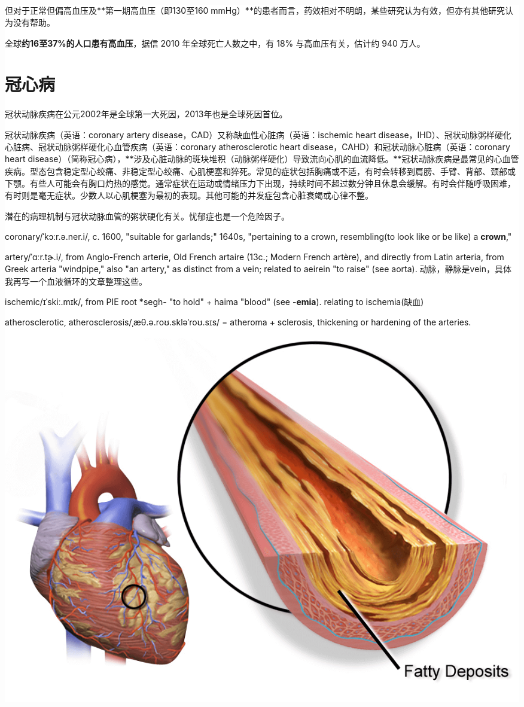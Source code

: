 但对于正常但偏高血压及**第一期高血压（即130至160 mmHg）**的患者而言，药效相对不明朗，某些研究认为有效，但亦有其他研究认为没有帮助。

全球**约16至37%的人口患有高血压**，据信 2010 年全球死亡人数之中，有 18% 与高血压有关，估计约 940 万人。

# 冠心病
冠状动脉疾病在公元2002年是全球第一大死因，2013年也是全球死因首位。

冠状动脉疾病（英语：coronary artery disease，CAD）又称缺血性心脏病（英语：ischemic heart disease，IHD）、冠状动脉粥样硬化心脏病、冠状动脉粥样硬化心血管疾病（英语：coronary atherosclerotic heart disease，CAHD）和冠状动脉心脏病（英语：coronary heart disease）（简称冠心病），**涉及心脏动脉的斑块堆积（动脉粥样硬化）导致流向心肌的血流降低。**冠状动脉疾病是最常见的心血管疾病。型态包含稳定型心绞痛、非稳定型心绞痛、心肌梗塞和猝死。常见的症状包括胸痛或不适，有时会转移到肩膀、手臂、背部、颈部或下颚。有些人可能会有胸口灼热的感觉。通常症状在运动或情绪压力下出现，持续时间不超过数分钟且休息会缓解。有时会伴随呼吸困难，有时则是毫无症状。少数人以心肌梗塞为最初的表现。其他可能的并发症包含心脏衰竭或心律不整。

潜在的病理机制与冠状动脉血管的粥状硬化有关。忧郁症也是一个危险因子。

coronary/ˈkɔːr.ə.ner.i/, c. 1600, "suitable for garlands;" 1640s, "pertaining to a crown, resembling(to look like or be like) a **crown**,"

artery/ˈɑːr.t̬ɚ.i/, from Anglo-French arterie, Old French artaire (13c.; Modern French artère), and directly from Latin arteria, from Greek arteria "windpipe," also "an artery," as distinct from a vein; related to aeirein "to raise" (see aorta). 动脉，静脉是vein，具体我再写一个血液循环的文章整理这些。

ischemic/ɪˈskiː.mɪk/, from PIE root \*segh- "to hold" + haima "blood" (see -**emia**). relating to ischemia(缺血)

atherosclerotic, atherosclerosis/ˌæθ.ə.roʊ.skləˈroʊ.sɪs/ = atheroma + sclerosis, thickening or hardening of the arteries.

![冠状动脉粥状硬化](/assets/Blausen_0257_CoronaryArtery_Plaque.png)
